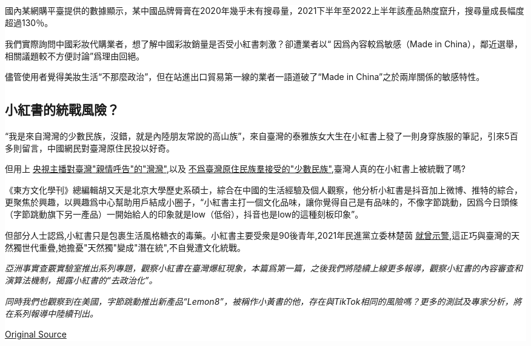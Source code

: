 國內某網購平臺提供的數據顯示，某中國品牌脣膏在2020年幾乎未有搜尋量，2021下半年至2022上半年該產品熱度竄升，搜尋量成長幅度超過130％。

我們實際詢問中國彩妝代購業者，想了解中國彩妝銷量是否受小紅書刺激？卻遭業者以“ 因爲內容較爲敏感（Made in China），鄰近選舉，相關議題較不方便討論”爲理由回絕。

儘管使用者覺得美妝生活“不那麼政治”，但在站進出口貿易第一線的業者一語道破了“Made in China”之於兩岸關係的敏感特性。

## 小紅書的統戰風險？

“我是來自灣灣的少數民族，沒錯，就是內陸朋友常說的高山族”，來自臺灣的泰雅族女大生在小紅書上發了一則身穿族服的筆記，引來5百多則留言，中國網民對臺灣原住民投以好奇。

但用上 [央視主播對臺灣"親情呼告"的"灣灣"](https://www.facebook.com/watch/?v=2574920922590825),以及 [不爲臺灣原住民族羣接受的"少數民族"](https://news.ltn.com.tw/news/life/breakingnews/2959666),臺灣人真的在小紅書上被統戰了嗎?

《東方文化學刊》總編輯胡又天是北京大學歷史系碩士，綜合在中國的生活經驗及個人觀察，他分析小紅書是抖音加上微博、推特的綜合，更聚焦於興趣，以興趣爲中心幫助用戶結成小圈子，“小紅書主打一個文化品味，讓你覺得自己是有品味的，不像字節跳動，因爲今日頭條（字節跳動旗下另一產品）一開始給人的印象就是low（低俗），抖音也是low的這種刻板印象”。

但部分人士認爲,小紅書只是包裹生活風格糖衣的毒藥。小紅書主要受衆是90後青年,2021年民進黨立委林楚茵 [就曾示警](https://www.fountmedia.io/article/113883),這正巧與臺灣的天然獨世代重疊,她擔憂"天然獨"變成"潛在統",不自覺遭文化統戰。

*亞洲事實查覈實驗室推出系列專題，觀察小紅書在臺灣爆紅現象，本篇爲第一篇，之後我們將陸續上線更多報導，觀察小紅書的內容審查和演算法機制，揭露小紅書的“去政治化”。*

*同時我們也觀察到在美國，字節跳動推出新產品“Lemon8”，被稱作小黃書的他，存在與TikTok相同的風險嗎？更多的測試及專家分析，將在系列報導中陸續刊出。*



[Original Source](https://www.rfa.org/mandarin/shishi-hecha/tansuo/xhs-08192023111600.html)